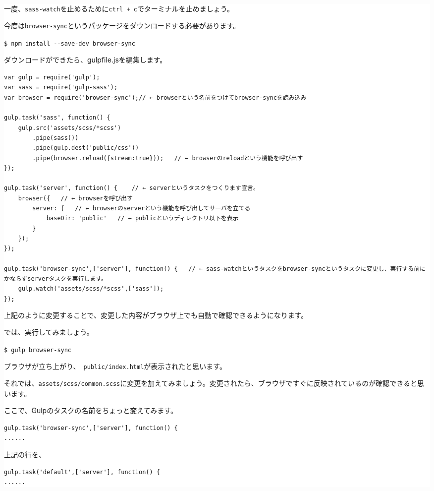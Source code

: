 一度、``sass-watch``を止めるために``ctrl + c``でターミナルを止めましょう。

今度は``browser-sync``というパッケージをダウンロードする必要があります。

```
$ npm install --save-dev browser-sync
```

ダウンロードができたら、gulpfile.jsを編集します。

```
var gulp = require('gulp');
var sass = require('gulp-sass');
var browser = require('browser-sync');// ← browserという名前をつけてbrowser-syncを読み込み

gulp.task('sass', function() {
    gulp.src('assets/scss/*scss')
        .pipe(sass())
        .pipe(gulp.dest('public/css'))
        .pipe(browser.reload({stream:true}));	// ← browserのreloadという機能を呼び出す
});

gulp.task('server', function() {	// ← serverというタスクをつくります宣言。
    browser({	// ← browserを呼び出す
        server: {	// ← browserのserverという機能を呼び出してサーバを立てる
            baseDir: 'public'	// ← publicというディレクトリ以下を表示
        }
    });
});

gulp.task('browser-sync',['server'], function() {	// ← sass-watchというタスクをbrowser-syncというタスクに変更し、実行する前にかならずserverタスクを実行します。
    gulp.watch('assets/scss/*scss',['sass']);
});

```
上記のように変更することで、変更した内容がブラウザ上でも自動で確認できるようになります。

では、実行してみましょう。

```
$ gulp browser-sync
```

ブラウザが立ち上がり、`` public/index.html``が表示されたと思います。

それでは、``assets/scss/common.scss``に変更を加えてみましょう。変更されたら、ブラウザですぐに反映されているのが確認できると思います。

ここで、Gulpのタスクの名前をちょっと変えてみます。

```
gulp.task('browser-sync',['server'], function() {
......
```

上記の行を、

```
gulp.task('default',['server'], function() {
......
```
